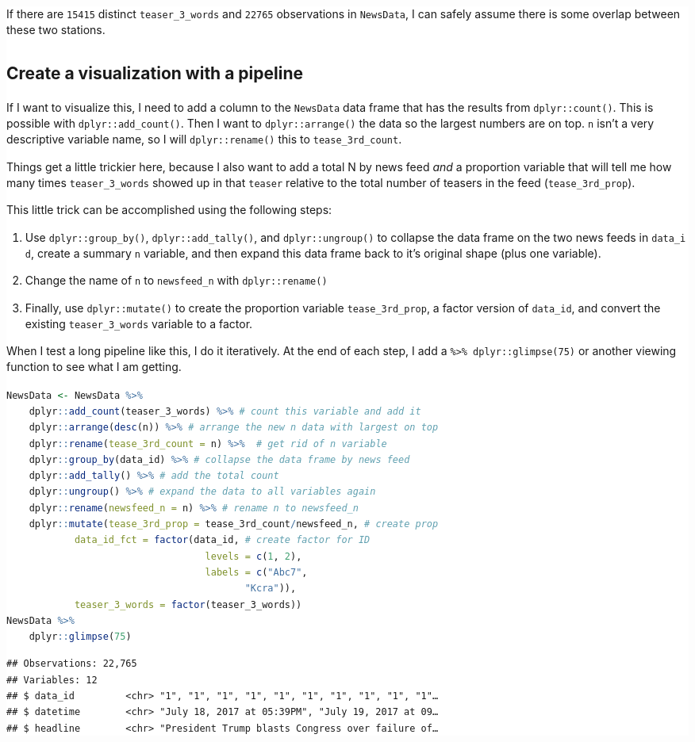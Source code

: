 If there are `15415` distinct `teaser_3_words` and `22765` observations
in `NewsData`, I can safely assume there is some overlap between these
two stations.

## Create a visualization with a pipeline

If I want to visualize this, I need to add a column to the `NewsData`
data frame that has the results from `dplyr::count()`. This is possible
with `dplyr::add_count()`. Then I want to `dplyr::arrange()` the data so
the largest numbers are on top. `n` isn’t a very descriptive variable
name, so I will `dplyr::rename()` this to `tease_3rd_count`.

Things get a little trickier here, because I also want to add a total N
by news feed *and* a proportion variable that will tell me how many
times `teaser_3_words` showed up in that `teaser` relative to the total
number of teasers in the feed (`tease_3rd_prop`).

This little trick can be accomplished using the following steps:

1.  Use `dplyr::group_by()`, `dplyr::add_tally()`, and
    `dplyr::ungroup()` to collapse the data frame on the two news feeds
    in `data_id`, create a summary `n` variable, and then expand this
    data frame back to it’s original shape (plus one variable).

2.  Change the name of `n` to `newsfeed_n` with `dplyr::rename()`

3.  Finally, use `dplyr::mutate()` to create the proportion variable
    `tease_3rd_prop`, a factor version of `data_id`, and convert the
    existing `teaser_3_words` variable to a factor.

When I test a long pipeline like this, I do it iteratively. At the end
of each step, I add a `%>% dplyr::glimpse(75)` or another viewing
function to see what I am getting.

``` r
NewsData <- NewsData %>% 
    dplyr::add_count(teaser_3_words) %>% # count this variable and add it
    dplyr::arrange(desc(n)) %>% # arrange the new n data with largest on top
    dplyr::rename(tease_3rd_count = n) %>%  # get rid of n variable
    dplyr::group_by(data_id) %>% # collapse the data frame by news feed
    dplyr::add_tally() %>% # add the total count 
    dplyr::ungroup() %>% # expand the data to all variables again
    dplyr::rename(newsfeed_n = n) %>% # rename n to newsfeed_n
    dplyr::mutate(tease_3rd_prop = tease_3rd_count/newsfeed_n, # create prop
            data_id_fct = factor(data_id, # create factor for ID
                                   levels = c(1, 2),
                                   labels = c("Abc7", 
                                          "Kcra")),
            teaser_3_words = factor(teaser_3_words)) 
NewsData %>% 
    dplyr::glimpse(75)
```

    ## Observations: 22,765
    ## Variables: 12
    ## $ data_id         <chr> "1", "1", "1", "1", "1", "1", "1", "1", "1", "1"…
    ## $ datetime        <chr> "July 18, 2017 at 05:39PM", "July 19, 2017 at 09…
    ## $ headline        <chr> "President Trump blasts Congress over failure of…
